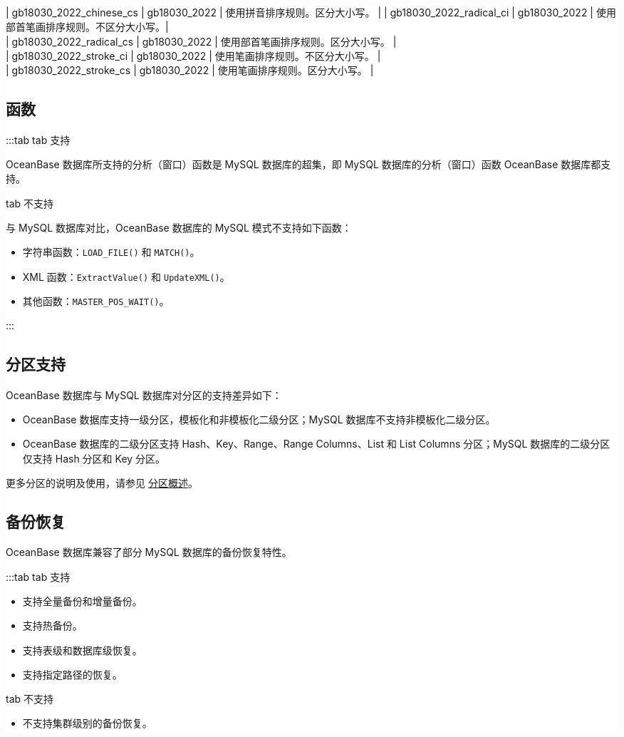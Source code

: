  | gb18030_2022_chinese_cs | gb18030_2022 | 使用拼音排序规则。区分大小写。  |
  | gb18030_2022_radical_ci | gb18030_2022 | 使用部首笔画排序规则。不区分大小写。|  
  | gb18030_2022_radical_cs | gb18030_2022 | 使用部首笔画排序规则。区分大小写。  |  
  | gb18030_2022_stroke_ci  | gb18030_2022 | 使用笔画排序规则。不区分大小写。  |  
  | gb18030_2022_stroke_cs  | gb18030_2022 | 使用笔画排序规则。区分大小写。  |

## 函数

:::tab
tab 支持

OceanBase 数据库所支持的分析（窗口）函数是 MySQL 数据库的超集，即 MySQL 数据库的分析（窗口）函数 OceanBase 数据库都支持。

tab 不支持

与 MySQL 数据库对比，OceanBase 数据库的 MySQL 模式不支持如下函数：

* 字符串函数：`LOAD_FILE()` 和 `MATCH()`。

* XML 函数：`ExtractValue()` 和 `UpdateXML()`。

* 其他函数：`MASTER_POS_WAIT()`。

:::

## 分区支持

OceanBase 数据库与 MySQL 数据库对分区的支持差异如下：

* OceanBase 数据库支持一级分区，模板化和非模板化二级分区；MySQL 数据库不支持非模板化二级分区。

* OceanBase 数据库的二级分区支持 Hash、Key、Range、Range Columns、List 和 List Columns 分区；MySQL 数据库的二级分区仅支持 Hash 分区和 Key 分区。

更多分区的说明及使用，请参见 [分区概述](../700.reference/300.database-object-management/100.manage-object-of-mysql-mode/300.manage-partitions-of-mysql-mode/100.partition-overview-of-mysql-mode.md)。

## 备份恢复

OceanBase 数据库兼容了部分 MySQL 数据库的备份恢复特性。

:::tab
tab 支持

* 支持全量备份和增量备份。

* 支持热备份。

* 支持表级和数据库级恢复。

* 支持指定路径的恢复。

tab 不支持

* 不支持集群级别的备份恢复。
